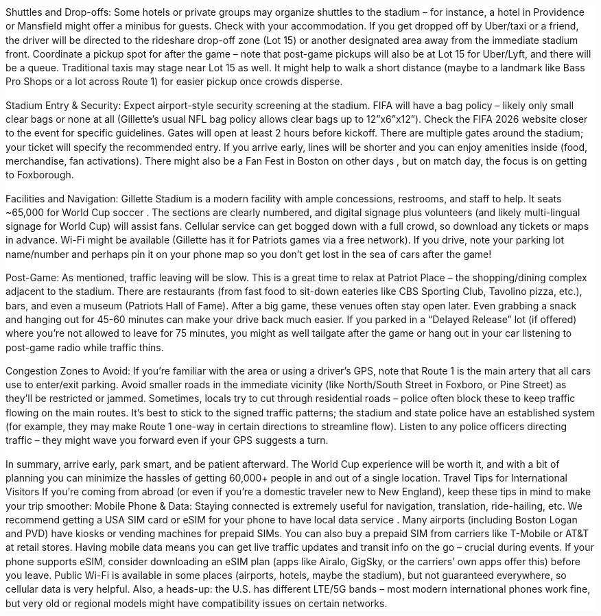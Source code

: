 
Shuttles and Drop-offs: Some hotels or private groups may organize shuttles to the stadium – for instance, a hotel in Providence or Mansfield might offer a minibus for guests. Check with your accommodation. If you get dropped off by Uber/taxi or a friend, the driver will be directed to the rideshare drop-off zone (Lot 15)  or another designated area away from the immediate stadium front. Coordinate a pickup spot for after the game – note that post-game pickups will also be at Lot 15 for Uber/Lyft, and there will be a queue. Traditional taxis may stage near Lot 15 as well. It might help to walk a short distance (maybe to a landmark like Bass Pro Shops or a lot across Route 1) for easier pickup once crowds disperse.


Stadium Entry & Security: Expect airport-style security screening at the stadium. FIFA will have a bag policy – likely only small clear bags or none at all (Gillette’s usual NFL bag policy allows clear bags up to 12”x6”x12”). Check the FIFA 2026 website closer to the event for specific guidelines. Gates will open at least 2 hours before kickoff. There are multiple gates around the stadium; your ticket will specify the recommended entry. If you arrive early, lines will be shorter and you can enjoy amenities inside (food, merchandise, fan activations). There might also be a Fan Fest in Boston on other days , but on match day, the focus is on getting to Foxborough.


Facilities and Navigation: Gillette Stadium is a modern facility with ample concessions, restrooms, and staff to help. It seats ~65,000 for World Cup soccer . The sections are clearly numbered, and digital signage plus volunteers (and likely multi-lingual signage for World Cup) will assist fans. Cellular service can get bogged down with a full crowd, so download any tickets or maps in advance. Wi-Fi might be available (Gillette has it for Patriots games via a free network). If you drive, note your parking lot name/number and perhaps pin it on your phone map so you don’t get lost in the sea of cars after the game!


Post-Game: As mentioned, traffic leaving will be slow. This is a great time to relax at Patriot Place – the shopping/dining complex adjacent to the stadium. There are restaurants (from fast food to sit-down eateries like CBS Sporting Club, Tavolino pizza, etc.), bars, and even a museum (Patriots Hall of Fame). After a big game, these venues often stay open later. Even grabbing a snack and hanging out for 45-60 minutes can make your drive back much easier. If you parked in a “Delayed Release” lot (if offered) where you’re not allowed to leave for 75 minutes, you might as well tailgate after the game or hang out in your car listening to post-game radio while traffic thins.


Congestion Zones to Avoid: If you’re familiar with the area or using a driver’s GPS, note that Route 1 is the main artery that all cars use to enter/exit parking. Avoid smaller roads in the immediate vicinity (like North/South Street in Foxboro, or Pine Street) as they’ll be restricted or jammed. Sometimes, locals try to cut through residential roads – police often block these to keep traffic flowing on the main routes. It’s best to stick to the signed traffic patterns; the stadium and state police have an established system (for example, they may make Route 1 one-way in certain directions to streamline flow). Listen to any police officers directing traffic – they might wave you forward even if your GPS suggests a turn.


In summary, arrive early, park smart, and be patient afterward. The World Cup experience will be worth it, and with a bit of planning you can minimize the hassles of getting 60,000+ people in and out of a single location.
Travel Tips for International Visitors
If you’re coming from abroad (or even if you’re a domestic traveler new to New England), keep these tips in mind to make your trip smoother:
Mobile Phone & Data: Staying connected is extremely useful for navigation, translation, ride-hailing, etc. We recommend getting a USA SIM card or eSIM for your phone to have local data service . Many airports (including Boston Logan and PVD) have kiosks or vending machines for prepaid SIMs. You can also buy a prepaid SIM from carriers like T-Mobile or AT&T at retail stores. Having mobile data means you can get live traffic updates and transit info on the go  – crucial during events. If your phone supports eSIM, consider downloading an eSIM plan (apps like Airalo, GigSky, or the carriers’ own apps offer this) before you leave. Public Wi-Fi is available in some places (airports, hotels, maybe the stadium), but not guaranteed everywhere, so cellular data is very helpful. Also, a heads-up: the U.S. has different LTE/5G bands – most modern international phones work fine, but very old or regional models might have compatibility issues on certain networks.
